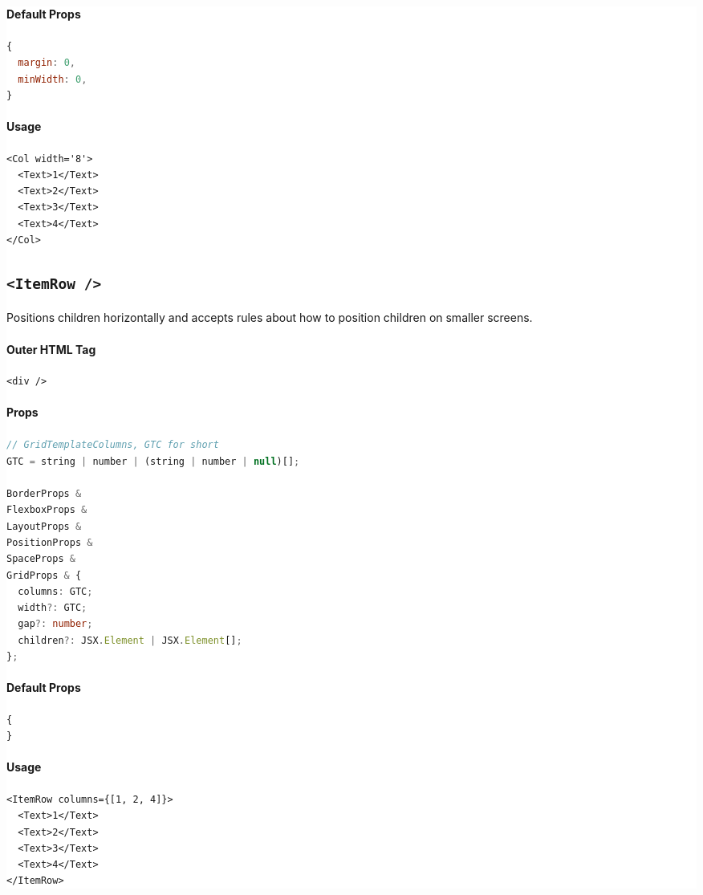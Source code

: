 #### Default Props
```js
{
  margin: 0,
  minWidth: 0,
}
```

#### Usage
```tsx
<Col width='8'>
  <Text>1</Text>
  <Text>2</Text>
  <Text>3</Text>
  <Text>4</Text>
</Col>
```

## `<ItemRow />`
Positions children horizontally and accepts rules about how to position children on smaller screens.

#### Outer HTML Tag

`<div />`

#### Props
```ts
// GridTemplateColumns, GTC for short
GTC = string | number | (string | number | null)[];

BorderProps &
FlexboxProps &
LayoutProps &
PositionProps &
SpaceProps &
GridProps & {
  columns: GTC;
  width?: GTC;
  gap?: number;
  children?: JSX.Element | JSX.Element[];
};
```

#### Default Props
```js
{
}
```

#### Usage
```tsx
<ItemRow columns={[1, 2, 4]}>
  <Text>1</Text>
  <Text>2</Text>
  <Text>3</Text>
  <Text>4</Text>
</ItemRow>
```
